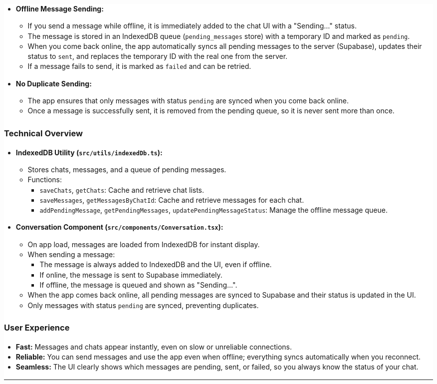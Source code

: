 - **Offline Message Sending:**
  - If you send a message while offline, it is immediately added to the chat UI with a "Sending…" status.
  - The message is stored in an IndexedDB queue (`pending_messages` store) with a temporary ID and marked as `pending`.
  - When you come back online, the app automatically syncs all pending messages to the server (Supabase), updates their status to `sent`, and replaces the temporary ID with the real one from the server.
  - If a message fails to send, it is marked as `failed` and can be retried.

- **No Duplicate Sending:**
  - The app ensures that only messages with status `pending` are synced when you come back online.
  - Once a message is successfully sent, it is removed from the pending queue, so it is never sent more than once.

### Technical Overview

- **IndexedDB Utility (`src/utils/indexedDb.ts`):**
  - Stores chats, messages, and a queue of pending messages.
  - Functions:
    - `saveChats`, `getChats`: Cache and retrieve chat lists.
    - `saveMessages`, `getMessagesByChatId`: Cache and retrieve messages for each chat.
    - `addPendingMessage`, `getPendingMessages`, `updatePendingMessageStatus`: Manage the offline message queue.

- **Conversation Component (`src/components/Conversation.tsx`):**
  - On app load, messages are loaded from IndexedDB for instant display.
  - When sending a message:
    - The message is always added to IndexedDB and the UI, even if offline.
    - If online, the message is sent to Supabase immediately.
    - If offline, the message is queued and shown as "Sending…".
  - When the app comes back online, all pending messages are synced to Supabase and their status is updated in the UI.
  - Only messages with status `pending` are synced, preventing duplicates.

### User Experience

- **Fast:** Messages and chats appear instantly, even on slow or unreliable connections.
- **Reliable:** You can send messages and use the app even when offline; everything syncs automatically when you reconnect.
- **Seamless:** The UI clearly shows which messages are pending, sent, or failed, so you always know the status of your chat.

---

